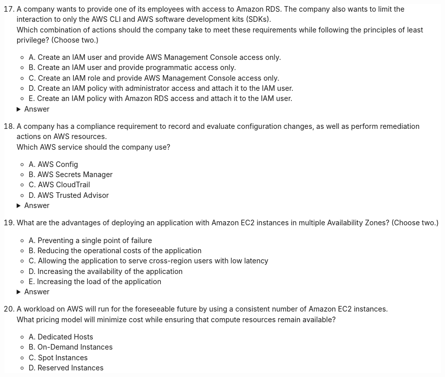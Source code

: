 17. A company wants to provide one of its employees with access to Amazon RDS. The company also wants to limit the interaction to only the AWS CLI and AWS software development kits (SDKs). <br/> Which combination of actions should the company take to meet these requirements while following the principles of least privilege? (Choose two.)
    
    - A. Create an IAM user and provide AWS Management Console access only.
    - B. Create an IAM user and provide programmatic access only.
    - C. Create an IAM role and provide AWS Management Console access only.
    - D. Create an IAM policy with administrator access and attach it to the IAM user.
    - E. Create an IAM policy with Amazon RDS access and attach it to the IAM user.
    
    <details markdown=1><summary markdown="span">Answer</summary>
    
    Correct Answer: BE
    
    </details>
    
18. A company has a compliance requirement to record and evaluate configuration changes, as well as perform remediation actions on AWS resources. <br/> Which AWS service should the company use?
    
    - A. AWS Config
    - B. AWS Secrets Manager
    - C. AWS CloudTrail
    - D. AWS Trusted Advisor
    
    <details markdown=1><summary markdown="span">Answer</summary>
    
    Correct Answer: A
    
    Explanation: [https://aws.amazon.com/config/](https://aws.amazon.com/config/)
    
    </details>
    
19. What are the advantages of deploying an application with Amazon EC2 instances in multiple Availability Zones? (Choose two.)
    
    - A. Preventing a single point of failure
    - B. Reducing the operational costs of the application
    - C. Allowing the application to serve cross-region users with low latency
    - D. Increasing the availability of the application
    - E. Increasing the load of the application
    
    <details markdown=1><summary markdown="span">Answer</summary>
    
    Correct Answer: AD
    
    Explanation: [https://docs.aws.amazon.com/AWSEC2/latest/UserGuide/ec2-increase-availability.html](https://docs.aws.amazon.com/AWSEC2/latest/UserGuide/ec2-increase-availability.html)
    
    </details>
    
20. A workload on AWS will run for the foreseeable future by using a consistent number of Amazon EC2 instances. <br/> What pricing model will minimize cost while ensuring that compute resources remain available?
    
    - A. Dedicated Hosts
    - B. On-Demand Instances
    - C. Spot Instances
    - D. Reserved Instances
    
